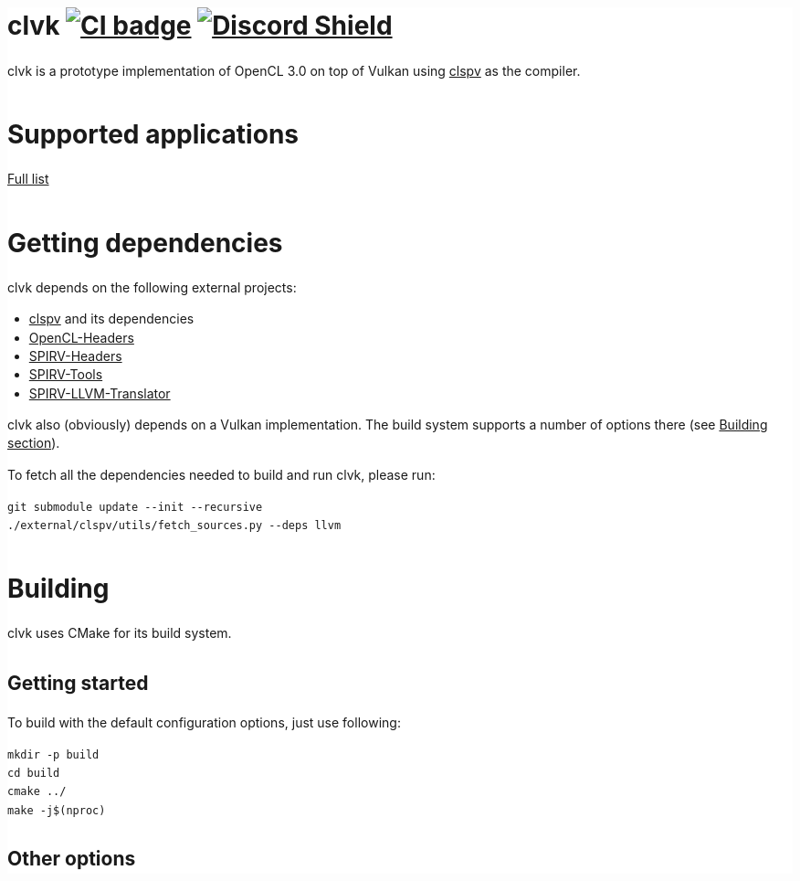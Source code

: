 # clvk [![CI badge](https://github.com/kpet/clvk/actions/workflows/presubmit.yml/badge.svg?branch=main)](https://github.com/kpet/clvk/actions/workflows/presubmit.yml?query=branch%3Amain++) [![Discord Shield](https://discordapp.com/api/guilds/1002628585250631681/widget.png?style=shield)](https://discord.gg/xsVdjmhFM9)

clvk is a prototype implementation of OpenCL 3.0 on top of Vulkan using
[clspv](https://github.com/google/clspv) as the compiler.

# Supported applications

[Full list](docs/supported-applications.md)

# Getting dependencies

clvk depends on the following external projects:

* [clspv](https://github.com/google/clspv) and its dependencies
* [OpenCL-Headers](https://github.com/KhronosGroup/OpenCL-Headers)
* [SPIRV-Headers](https://github.com/KhronosGroup/SPIRV-Headers)
* [SPIRV-Tools](https://github.com/KhronosGroup/SPIRV-Tools)
* [SPIRV-LLVM-Translator](https://github.com/KhronosGroup/SPIRV-LLVM-Translator)

clvk also (obviously) depends on a Vulkan implementation. The build system
supports a number of options there (see [Building section](#building)).

To fetch all the dependencies needed to build and run clvk, please run:

```
git submodule update --init --recursive
./external/clspv/utils/fetch_sources.py --deps llvm
```

# Building

clvk uses CMake for its build system.

## Getting started

To build with the default configuration options, just use following:

```
mkdir -p build
cd build
cmake ../
make -j$(nproc)
```

## Other options

